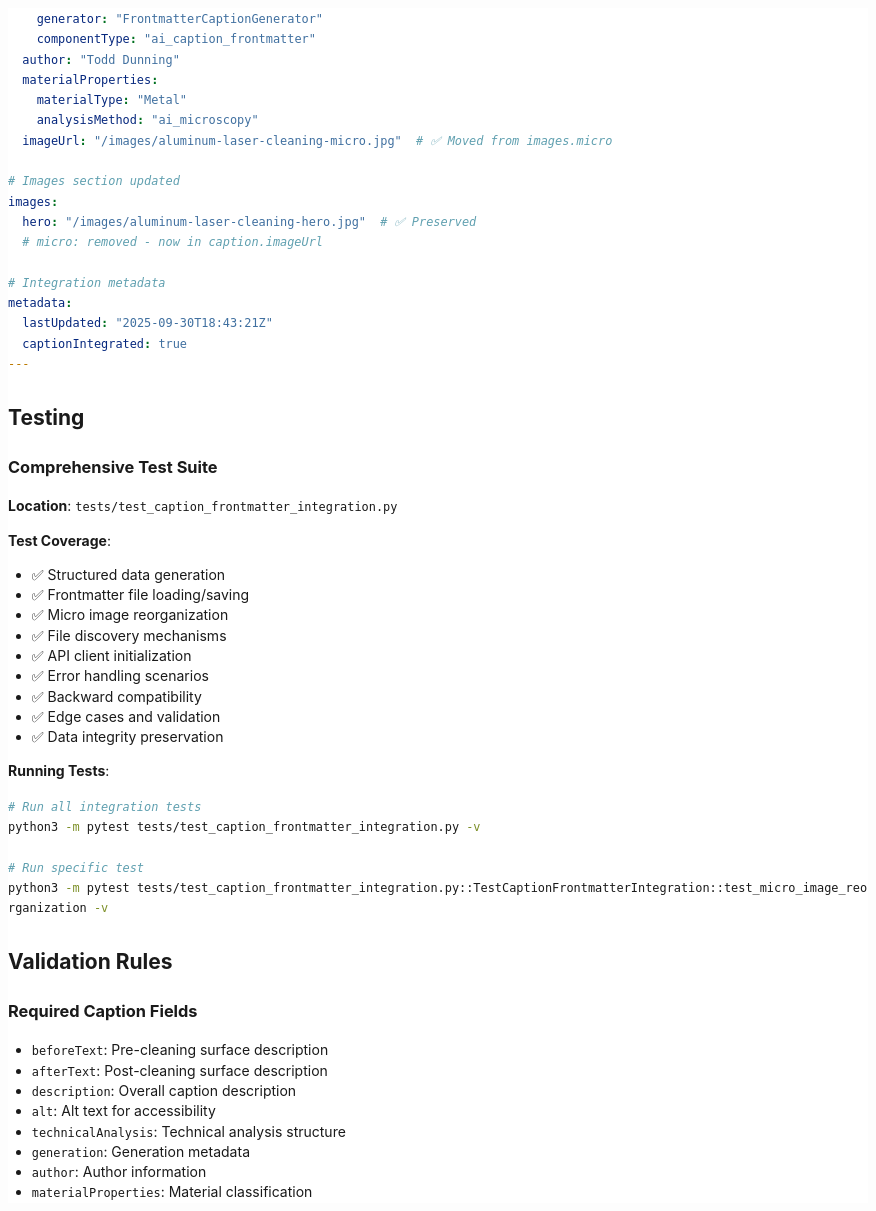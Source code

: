 ```yaml
    generator: "FrontmatterCaptionGenerator"
    componentType: "ai_caption_frontmatter"
  author: "Todd Dunning"
  materialProperties:
    materialType: "Metal"
    analysisMethod: "ai_microscopy"
  imageUrl: "/images/aluminum-laser-cleaning-micro.jpg"  # ✅ Moved from images.micro

# Images section updated
images:
  hero: "/images/aluminum-laser-cleaning-hero.jpg"  # ✅ Preserved
  # micro: removed - now in caption.imageUrl

# Integration metadata
metadata:
  lastUpdated: "2025-09-30T18:43:21Z"
  captionIntegrated: true
---
```

## Testing

### Comprehensive Test Suite
**Location**: `tests/test_caption_frontmatter_integration.py`

**Test Coverage**:
- ✅ Structured data generation
- ✅ Frontmatter file loading/saving
- ✅ Micro image reorganization
- ✅ File discovery mechanisms
- ✅ API client initialization
- ✅ Error handling scenarios
- ✅ Backward compatibility
- ✅ Edge cases and validation
- ✅ Data integrity preservation

**Running Tests**:
```bash
# Run all integration tests
python3 -m pytest tests/test_caption_frontmatter_integration.py -v

# Run specific test
python3 -m pytest tests/test_caption_frontmatter_integration.py::TestCaptionFrontmatterIntegration::test_micro_image_reorganization -v
```

## Validation Rules

### Required Caption Fields
- `beforeText`: Pre-cleaning surface description
- `afterText`: Post-cleaning surface description  
- `description`: Overall caption description
- `alt`: Alt text for accessibility
- `technicalAnalysis`: Technical analysis structure
- `generation`: Generation metadata
- `author`: Author information
- `materialProperties`: Material classification
